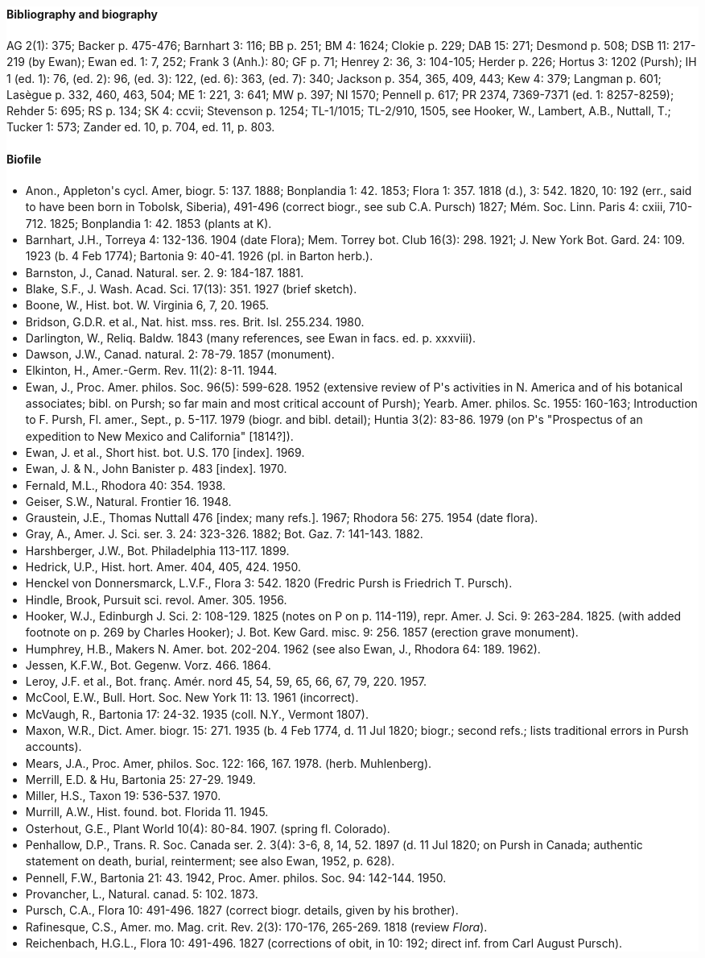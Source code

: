 #### Bibliography and biography

AG 2(1): 375; Backer p. 475-476; Barnhart 3: 116; BB p. 251; BM 4: 1624; Clokie p. 229; DAB 15: 271; Desmond p. 508; DSB 11: 217-219 (by Ewan); Ewan ed. 1: 7, 252; Frank 3 (Anh.): 80; GF p. 71; Henrey 2: 36, 3: 104-105; Herder p. 226; Hortus 3: 1202 (Pursh); IH 1 (ed. 1): 76, (ed. 2): 96, (ed. 3): 122, (ed. 6): 363, (ed. 7): 340; Jackson p. 354, 365, 409, 443; Kew 4: 379; Langman p. 601; Lasègue p. 332, 460, 463, 504; ME 1: 221, 3: 641; MW p. 397; NI 1570; Pennell p. 617; PR 2374, 7369-7371 (ed. 1: 8257-8259); Rehder 5: 695; RS p. 134; SK 4: ccvii; Stevenson p. 1254; TL-1/1015; TL-2/910, 1505, see Hooker, W., Lambert, A.B., Nuttall, T.; Tucker 1: 573; Zander ed. 10, p. 704, ed. 11, p. 803.

#### Biofile

- Anon., Appleton's cycl. Amer, biogr. 5: 137. 1888; Bonplandia 1: 42. 1853; Flora 1: 357. 1818 (d.), 3: 542. 1820, 10: 192 (err., said to have been born in Tobolsk, Siberia), 491-496 (correct biogr., see sub C.A. Pursch) 1827; Mém. Soc. Linn. Paris 4: cxiii, 710-712. 1825; Bonplandia 1: 42. 1853 (plants at K).
- Barnhart, J.H., Torreya 4: 132-136. 1904 (date Flora); Mem. Torrey bot. Club 16(3): 298. 1921; J. New York Bot. Gard. 24: 109. 1923 (b. 4 Feb 1774); Bartonia 9: 40-41. 1926 (pl. in Barton herb.).
- Barnston, J., Canad. Natural. ser. 2. 9: 184-187. 1881.
- Blake, S.F., J. Wash. Acad. Sci. 17(13): 351. 1927 (brief sketch).
- Boone, W., Hist. bot. W. Virginia 6, 7, 20. 1965.
- Bridson, G.D.R. et al., Nat. hist. mss. res. Brit. Isl. 255.234. 1980.
- Darlington, W., Reliq. Baldw. 1843 (many references, see Ewan in facs. ed. p. xxxviii).
- Dawson, J.W., Canad. natural. 2: 78-79. 1857 (monument).
- Elkinton, H., Amer.-Germ. Rev. 11(2): 8-11. 1944.
- Ewan, J., Proc. Amer. philos. Soc. 96(5): 599-628. 1952 (extensive review of P's activities in N. America and of his botanical associates; bibl. on Pursh; so far main and most critical account of Pursh); Yearb. Amer. philos. Sc. 1955: 160-163; Introduction to F. Pursh, Fl. amer., Sept., p. 5-117. 1979 (biogr. and bibl. detail); Huntia 3(2): 83-86. 1979 (on P's "Prospectus of an expedition to New Mexico and California" \[1814?\]).
- Ewan, J. et al., Short hist. bot. U.S. 170 \[index\]. 1969.
- Ewan, J. & N., John Banister p. 483 \[index\]. 1970.
- Fernald, M.L., Rhodora 40: 354. 1938.
- Geiser, S.W., Natural. Frontier 16. 1948.
- Graustein, J.E., Thomas Nuttall 476 \[index; many refs.\]. 1967; Rhodora 56: 275. 1954 (date flora).
- Gray, A., Amer. J. Sci. ser. 3. 24: 323-326. 1882; Bot. Gaz. 7: 141-143. 1882.
- Harshberger, J.W., Bot. Philadelphia 113-117. 1899.
- Hedrick, U.P., Hist. hort. Amer. 404, 405, 424. 1950.
- Henckel von Donnersmarck, L.V.F., Flora 3: 542. 1820 (Fredric Pursh is Friedrich T. Pursch).
- Hindle, Brook, Pursuit sci. revol. Amer. 305. 1956.
- Hooker, W.J., Edinburgh J. Sci. 2: 108-129. 1825 (notes on P on p. 114-119), repr. Amer. J. Sci. 9: 263-284. 1825. (with added footnote on p. 269 by Charles Hooker); J. Bot. Kew Gard. misc. 9: 256. 1857 (erection grave monument).
- Humphrey, H.B., Makers N. Amer. bot. 202-204. 1962 (see also Ewan, J., Rhodora 64: 189. 1962).
- Jessen, K.F.W., Bot. Gegenw. Vorz. 466. 1864.
- Leroy, J.F. et al., Bot. franç. Amér. nord 45, 54, 59, 65, 66, 67, 79, 220. 1957.
- McCool, E.W., Bull. Hort. Soc. New York 11: 13. 1961 (incorrect).
- McVaugh, R., Bartonia 17: 24-32. 1935 (coll. N.Y., Vermont 1807).
- Maxon, W.R., Dict. Amer. biogr. 15: 271. 1935 (b. 4 Feb 1774, d. 11 Jul 1820; biogr.; second refs.; lists traditional errors in Pursh accounts).
- Mears, J.A., Proc. Amer, philos. Soc. 122: 166, 167. 1978. (herb. Muhlenberg).
- Merrill, E.D. & Hu, Bartonia 25: 27-29. 1949.
- Miller, H.S., Taxon 19: 536-537. 1970.
- Murrill, A.W., Hist. found. bot. Florida 11. 1945.
- Osterhout, G.E., Plant World 10(4): 80-84. 1907. (spring fl. Colorado).
- Penhallow, D.P., Trans. R. Soc. Canada ser. 2. 3(4): 3-6, 8, 14, 52. 1897 (d. 11 Jul 1820; on Pursh in Canada; authentic statement on death, burial, reinterment; see also Ewan, 1952, p. 628).
- Pennell, F.W., Bartonia 21: 43. 1942, Proc. Amer. philos. Soc. 94: 142-144. 1950.
- Provancher, L., Natural. canad. 5: 102. 1873.
- Pursch, C.A., Flora 10: 491-496. 1827 (correct biogr. details, given by his brother).
- Rafinesque, C.S., Amer. mo. Mag. crit. Rev. 2(3): 170-176, 265-269. 1818 (review *Flora*).
- Reichenbach, H.G.L., Flora 10: 491-496. 1827 (corrections of obit, in 10: 192; direct inf. from Carl August Pursch).